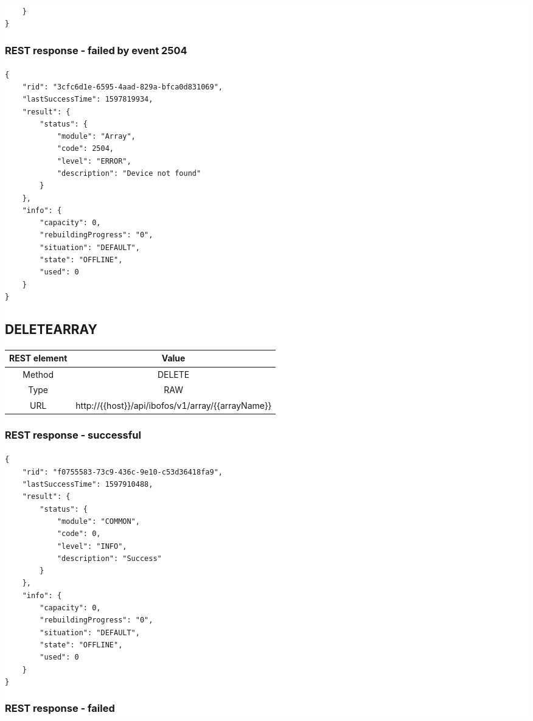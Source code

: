 ```
    }
}
```
### REST response - failed by event 2504
```
{
    "rid": "3cfc6d1e-6595-4aad-829a-bfca0d831069",
    "lastSuccessTime": 1597819934,
    "result": {
        "status": {
            "module": "Array",
            "code": 2504,
            "level": "ERROR",
            "description": "Device not found"
        }
    },
    "info": {
        "capacity": 0,
        "rebuildingProgress": "0",
        "situation": "DEFAULT",
        "state": "OFFLINE",
        "used": 0
    }
}
```

## DELETEARRAY


| REST element |                       Value                       |
|:------------:|:-------------------------------------------------:|
| Method       | DELETE                                            |
| Type         | RAW                                               |
| URL          | http://{{host}}/api/ibofos/v1/array/{{arrayName}} |




### REST response - successful
```
{
    "rid": "f0755583-73c9-436c-9e10-c53d36418fa9",
    "lastSuccessTime": 1597910488,
    "result": {
        "status": {
            "module": "COMMON",
            "code": 0,
            "level": "INFO",
            "description": "Success"
        }
    },
    "info": {
        "capacity": 0,
        "rebuildingProgress": "0",
        "situation": "DEFAULT",
        "state": "OFFLINE",
        "used": 0
    }
}
```
### REST response - failed
```
```